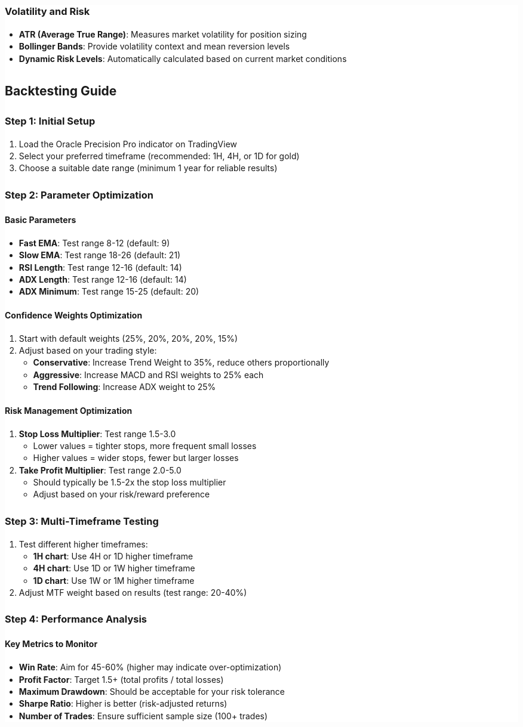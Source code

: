 ### Volatility and Risk
- **ATR (Average True Range)**: Measures market volatility for position sizing
- **Bollinger Bands**: Provide volatility context and mean reversion levels
- **Dynamic Risk Levels**: Automatically calculated based on current market conditions

## Backtesting Guide

### Step 1: Initial Setup
1. Load the Oracle Precision Pro indicator on TradingView
2. Select your preferred timeframe (recommended: 1H, 4H, or 1D for gold)
3. Choose a suitable date range (minimum 1 year for reliable results)

### Step 2: Parameter Optimization

#### Basic Parameters
- **Fast EMA**: Test range 8-12 (default: 9)
- **Slow EMA**: Test range 18-26 (default: 21)
- **RSI Length**: Test range 12-16 (default: 14)
- **ADX Length**: Test range 12-16 (default: 14)
- **ADX Minimum**: Test range 15-25 (default: 20)

#### Confidence Weights Optimization
1. Start with default weights (25%, 20%, 20%, 20%, 15%)
2. Adjust based on your trading style:
   - **Conservative**: Increase Trend Weight to 35%, reduce others proportionally
   - **Aggressive**: Increase MACD and RSI weights to 25% each
   - **Trend Following**: Increase ADX weight to 25%

#### Risk Management Optimization
1. **Stop Loss Multiplier**: Test range 1.5-3.0
   - Lower values = tighter stops, more frequent small losses
   - Higher values = wider stops, fewer but larger losses
2. **Take Profit Multiplier**: Test range 2.0-5.0
   - Should typically be 1.5-2x the stop loss multiplier
   - Adjust based on your risk/reward preference

### Step 3: Multi-Timeframe Testing
1. Test different higher timeframes:
   - **1H chart**: Use 4H or 1D higher timeframe
   - **4H chart**: Use 1D or 1W higher timeframe
   - **1D chart**: Use 1W or 1M higher timeframe
2. Adjust MTF weight based on results (test range: 20-40%)

### Step 4: Performance Analysis

#### Key Metrics to Monitor
- **Win Rate**: Aim for 45-60% (higher may indicate over-optimization)
- **Profit Factor**: Target 1.5+ (total profits / total losses)
- **Maximum Drawdown**: Should be acceptable for your risk tolerance
- **Sharpe Ratio**: Higher is better (risk-adjusted returns)
- **Number of Trades**: Ensure sufficient sample size (100+ trades)
